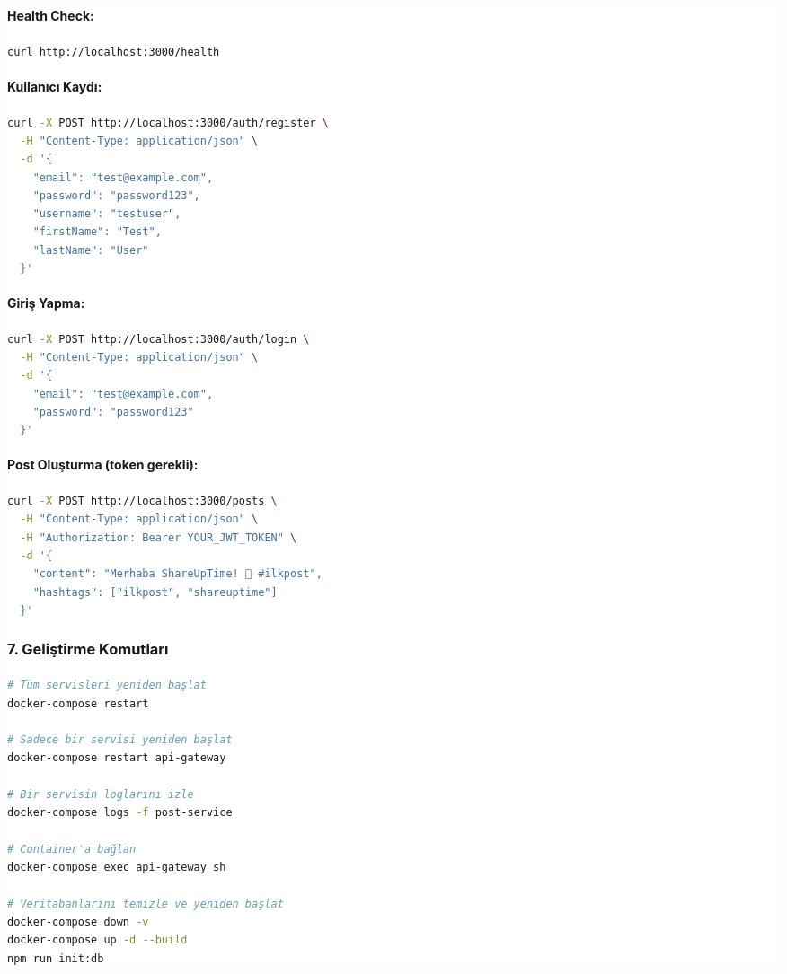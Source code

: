 #### Health Check:
```bash
curl http://localhost:3000/health
```

#### Kullanıcı Kaydı:
```bash
curl -X POST http://localhost:3000/auth/register \
  -H "Content-Type: application/json" \
  -d '{
    "email": "test@example.com",
    "password": "password123",
    "username": "testuser",
    "firstName": "Test",
    "lastName": "User"
  }'
```

#### Giriş Yapma:
```bash
curl -X POST http://localhost:3000/auth/login \
  -H "Content-Type: application/json" \
  -d '{
    "email": "test@example.com",
    "password": "password123"
  }'
```

#### Post Oluşturma (token gerekli):
```bash
curl -X POST http://localhost:3000/posts \
  -H "Content-Type: application/json" \
  -H "Authorization: Bearer YOUR_JWT_TOKEN" \
  -d '{
    "content": "Merhaba ShareUpTime! 🚀 #ilkpost",
    "hashtags": ["ilkpost", "shareuptime"]
  }'
```

### 7. Geliştirme Komutları

```bash
# Tüm servisleri yeniden başlat
docker-compose restart

# Sadece bir servisi yeniden başlat
docker-compose restart api-gateway

# Bir servisin loglarını izle
docker-compose logs -f post-service

# Container'a bağlan
docker-compose exec api-gateway sh

# Veritabanlarını temizle ve yeniden başlat
docker-compose down -v
docker-compose up -d --build
npm run init:db
```
